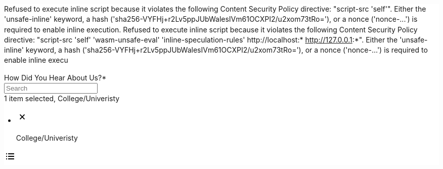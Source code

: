 Refused to execute inline script because it violates the following Content Security Policy directive: "script-src 'self'". Either the 'unsafe-inline' keyword, a hash ('sha256-VYFHj+r2Lv5ppJUbWalesIVm61OCXPI2/u2xom73tRo='), or a nonce ('nonce-...') is required to enable inline execution.
Refused to execute inline script because it violates the following Content Security Policy directive: "script-src 'self' 'wasm-unsafe-eval' 'inline-speculation-rules' http://localhost:* http://127.0.0.1:*". Either the 'unsafe-inline' keyword, a hash ('sha256-VYFHj+r2Lv5ppJUbWalesIVm61OCXPI2/u2xom73tRo='), or a nonce ('nonce-...') is required to enable inline execu


<div data-automation-id="formField-source" data-fkit-id="source--source" class="css-7t35fz"><label for="source--source" class="css-1ud5i8o"><span>How Did You Hear About Us?<abbr aria-hidden="true" class="css-1fc83zd">*</abbr></span></label><div class="css-15rz5ap"><div><div class="css-1sw7cgs"><div dir="ltr" tabindex="-1" data-automation-id="multiSelectContainer" id="797b3cd2-a606-4de0-9511-b7854bc8e9be" data-uxi-element-id="797b3cd2-a606-4de0-9511-b7854bc8e9be" data-uxi-widget-type="multiselect" class="css-dapbss"><div data-automation-id="multiselectInputContainer" dir="ltr" color="#1B5FAA" class="css-1j0rjec"><div data-automation-hiddensearch="false" class="css-ujzx5o"><input dir="ltr" placeholder="Search" aria-invalid="false" aria-describedby="99235f04-6c8d-40e1-8891-58ad63c68533" aria-disabled="false" aria-required="true" autocomplete="off" tabindex="0" data-uxi-element-id="selectinput-797b3cd2-a606-4de0-9511-b7854bc8e9be" data-uxi-widget-type="selectinput" data-uxi-multiselect-id="797b3cd2-a606-4de0-9511-b7854bc8e9be" id="source--source" class="css-1rwb1er" value=""><div data-automation-id="promptSelectionLabel" class="css-6nc22j"></div><div id="99235f04-6c8d-40e1-8891-58ad63c68533" aria-hidden="true" data-automation-id="promptAriaInstruction" class="css-6nc22j">1 item selected, College/Univeristy</div></div><div tabindex="-1" class="css-14lkp70"><ul role="listbox" tabindex="0" data-automation-id="selectedItemList" aria-label="items selected" data-uxi-element-id="selectinputlist-797b3cd2-a606-4de0-9511-b7854bc8e9be" data-uxi-widget-type="selectinputlist" data-uxi-multiselect-id="797b3cd2-a606-4de0-9511-b7854bc8e9be" class="css-0"><li role="presentation" data-automation-id="menuItem" data-automation-selected="false" data-uxi-element-id="selectinputlistitem-797b3cd2-a606-4de0-9511-b7854bc8e9be" data-uxi-widget-type="selectinputlistitem" data-uxi-multiselect-id="797b3cd2-a606-4de0-9511-b7854bc8e9be" data-uxi-selectinputlistitem-index="" class="css-j8lfa5"><div aria-posinset="1" aria-setsize="1" aria-selected="false" id="pill-9908fd4938fd10903376be226f90fe64" tabindex="-1" aria-label="College/Univeristy, press delete to clear value." role="option" data-automation-id="selectedItem" title="College/Univeristy" dir="ltr" class="css-1eruobp"><div data-automation-id="DELETE_charm" role="presentation" aria-hidden="true" tabindex="-1" class="css-1dwmnv3"><span class="css-pgdrfh"><svg xmlns="http://www.w3.org/2000/svg" width="24" height="24" class="wd-icon-x-small wd-icon" focusable="false" role="presentation" viewBox="0 0 24 24"><g fill-rule="evenodd" class="wd-icon-container"><path d="M10.783 12l-3.661 3.661a.414.414 0 0 0 .001.588l.628.628a.414.414 0 0 0 .588.001L12 13.217l3.661 3.661a.414.414 0 0 0 .588-.001l.628-.628a.414.414 0 0 0 .001-.588L13.217 12l3.661-3.661a.414.414 0 0 0-.001-.588l-.628-.628a.414.414 0 0 0-.588-.001L12 10.783 8.339 7.122a.414.414 0 0 0-.588.001l-.628.628a.414.414 0 0 0-.001.588L10.783 12z" class="wd-icon-fill"></path></g></svg></span></div><p title="College/Univeristy" aria-label="College/Univeristy" data-automation-id="promptOption" data-automation-label="College/Univeristy" class="css-xy5u20">College/Univeristy</p></div></li></ul></div><span class="css-1b09aku" data-automation-id="promptIcon" data-uxi-element-id="promptIcon-797b3cd2-a606-4de0-9511-b7854bc8e9be" data-uxi-widget-type="selectinputicon" data-uxi-multiselect-id="797b3cd2-a606-4de0-9511-b7854bc8e9be" data-uxi-selectinputicon-type="promptIcon" aria-hidden="true" aria-invalid="false" tabindex="-2"><svg xmlns="http://www.w3.org/2000/svg" width="24" height="24" class="wd-icon-prompts wd-icon" focusable="false" role="presentation" viewBox="0 0 24 24"><g fill-rule="evenodd" class="wd-icon-container"><path d="M4 6.505C4 6.226 4.214 6 4.505 6h.99c.279 0 .505.214.505.505v.99A.497.497 0 0 1 5.495 8h-.99A.497.497 0 0 1 4 7.495v-.99zm0 5c0-.279.214-.505.505-.505h.99c.279 0 .505.214.505.505v.99a.497.497 0 0 1-.505.505h-.99A.497.497 0 0 1 4 12.495v-.99zm0 5c0-.279.214-.505.505-.505h.99c.279 0 .505.214.505.505v.99a.497.497 0 0 1-.505.505h-.99A.497.497 0 0 1 4 17.495v-.99zm4-10C8 6.226 8.229 6 8.5 6h11c.276 0 .5.214.5.505v.99a.506.506 0 0 1-.5.505h-11a.495.495 0 0 1-.5-.505v-.99zm0 5c0-.279.229-.505.5-.505h11c.276 0 .5.214.5.505v.99a.506.506 0 0 1-.5.505h-11a.495.495 0 0 1-.5-.505v-.99zm0 5c0-.279.229-.505.5-.505h11c.276 0 .5.214.5.505v.99a.506.506 0 0 1-.5.505h-11a.495.495 0 0 1-.5-.505v-.99z" class="wd-icon-fill"></path></g></svg></span></div></div></div></div><div class="css-0"></div></div></div>
